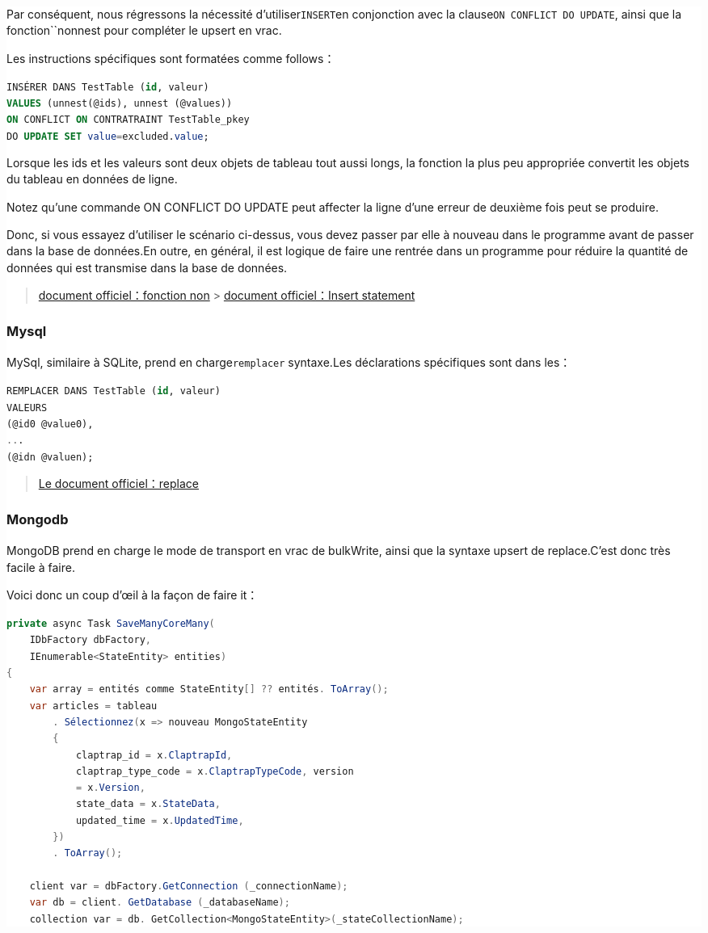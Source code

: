 Par conséquent, nous régressons la nécessité d’utiliser`INSERT`en conjonction avec la clause`ON CONFLICT DO UPDATE`, ainsi que la fonction``nonnest pour compléter le upsert en vrac.

Les instructions spécifiques sont formatées comme follows：

```SQL
INSÉRER DANS TestTable (id, valeur)
VALUES (unnest(@ids), unnest (@values))
ON CONFLICT ON CONTRATRAINT TestTable_pkey
DO UPDATE SET value=excluded.value;
```

Lorsque les ids et les valeurs sont deux objets de tableau tout aussi longs, la fonction la plus peu appropriée convertit les objets du tableau en données de ligne.

Notez qu’une commande ON CONFLICT DO UPDATE peut affecter la ligne d’une erreur de deuxième fois peut se produire.

Donc, si vous essayez d’utiliser le scénario ci-dessus, vous devez passer par elle à nouveau dans le programme avant de passer dans la base de données.En outre, en général, il est logique de faire une rentrée dans un programme pour réduire la quantité de données qui est transmise dans la base de données.

> [document officiel：fonction non](https://www.postgresql.org/docs/9.2/functions-array.html) > [document officiel：Insert statement](https://www.postgresql.org/docs/9.5/sql-insert.html)

### Mysql

MySql, similaire à SQLite, prend en charge`remplacer` syntaxe.Les déclarations spécifiques sont dans les：

```sql
REMPLACER DANS TestTable (id, valeur)
VALEURS
(@id0 @value0),
...
(@idn @valuen);
```

> [Le document officiel：replace](https://dev.mysql.com/doc/refman/8.0/en/replace.html)

### Mongodb

MongoDB prend en charge le mode de transport en vrac de bulkWrite, ainsi que la syntaxe upsert de replace.C’est donc très facile à faire.

Voici donc un coup d’œil à la façon de faire it：

```cs
private async Task SaveManyCoreMany(
    IDbFactory dbFactory,
    IEnumerable<StateEntity> entities)
{
    var array = entités comme StateEntity[] ?? entités. ToArray();
    var articles = tableau
        . Sélectionnez(x => nouveau MongoStateEntity
        {
            claptrap_id = x.ClaptrapId,
            claptrap_type_code = x.ClaptrapTypeCode, version
            = x.Version,
            state_data = x.StateData,
            updated_time = x.UpdatedTime,
        })
        . ToArray();

    client var = dbFactory.GetConnection (_connectionName);
    var db = client. GetDatabase (_databaseName);
    collection var = db. GetCollection<MongoStateEntity>(_stateCollectionName);

```